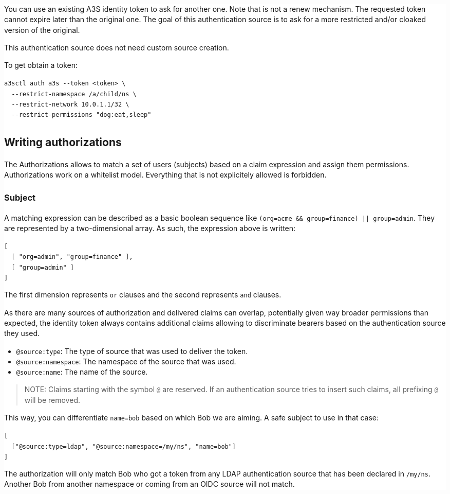 You can use an existing A3S identity token to ask for another one. Note that is
not a renew mechanism. The requested token cannot expire later than the original
one. The goal of this authentication source is to ask for a more restricted
and/or cloaked version of the original.

This authentication source does not need custom source creation.

To get obtain a token:

    a3sctl auth a3s --token <token> \
      --restrict-namespace /a/child/ns \
      --restrict-network 10.0.1.1/32 \
      --restrict-permissions "dog:eat,sleep"

## Writing authorizations

The Authorizations allows to match a set of users (subjects) based on a claim
expression and assign them permissions. Authorizations work on a whitelist model.
Everything that is not explicitely allowed is forbidden.

### Subject

A matching expression can be described as a basic boolean sequence like
`(org=acme && group=finance) || group=admin`. They are represented by a
two-dimensional array. As such, the expression above is written:

    [
      [ "org=admin", "group=finance" ],
      [ "group=admin" ]
    ]

The first dimension represents `or` clauses and the second represents `and`
clauses.

As there are many sources of authorization and delivered claims can overlap,
potentially given way broader permissions than expected, the identity token
always contains additional claims allowing to discriminate bearers based on the
authentication source they used.

* `@source:type`: The type of source that was used to deliver the token.
* `@source:namespace`: The namespace of the source that was used.
* `@source:name`: The name of the source.

> NOTE: Claims starting with the symbol `@` are reserved. If an authentication
> source tries to insert such claims, all prefixing `@` will be removed.

This way, you can differentiate `name=bob` based on which Bob we are aiming. A
safe subject to use in that case:

    [
      ["@source:type=ldap", "@source:namespace=/my/ns", "name=bob"]
    ]

The authorization will only match Bob who got a token from any LDAP
authentication source that has been declared in `/my/ns`. Another Bob from
another namespace or coming from an OIDC source will not match.

